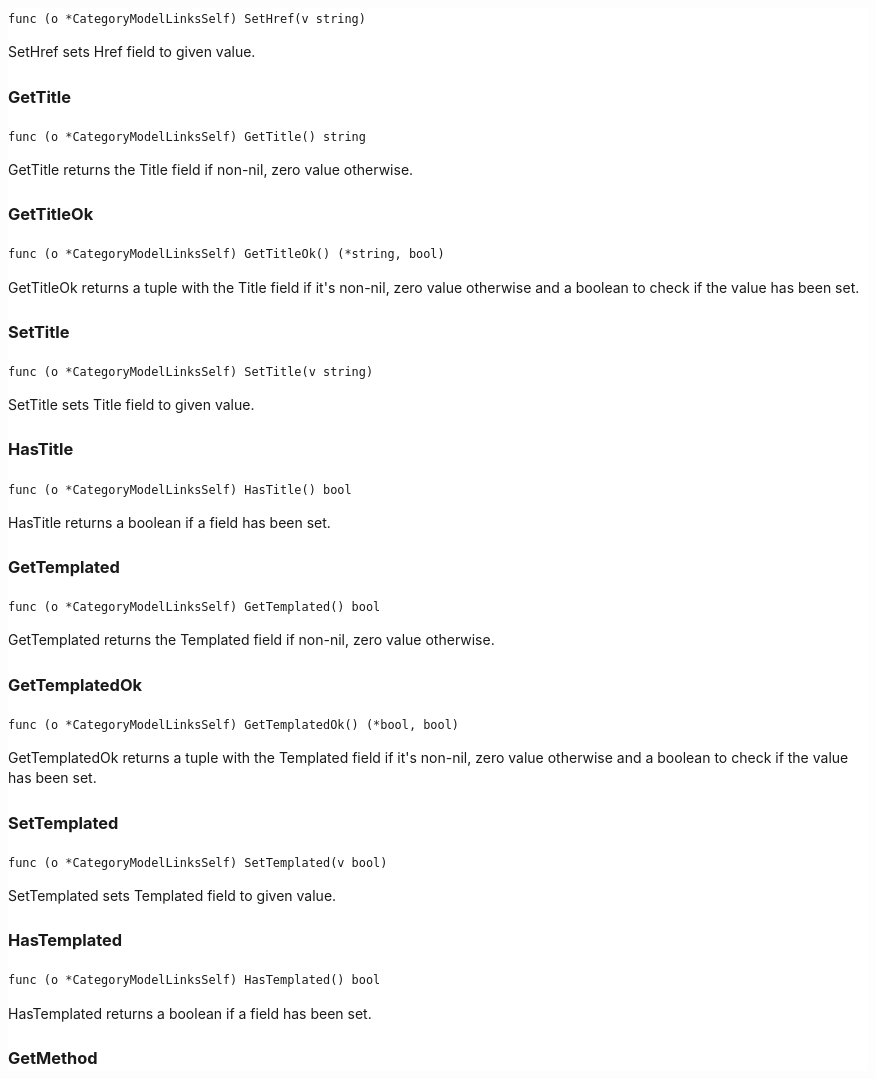 `func (o *CategoryModelLinksSelf) SetHref(v string)`

SetHref sets Href field to given value.


### GetTitle

`func (o *CategoryModelLinksSelf) GetTitle() string`

GetTitle returns the Title field if non-nil, zero value otherwise.

### GetTitleOk

`func (o *CategoryModelLinksSelf) GetTitleOk() (*string, bool)`

GetTitleOk returns a tuple with the Title field if it's non-nil, zero value otherwise
and a boolean to check if the value has been set.

### SetTitle

`func (o *CategoryModelLinksSelf) SetTitle(v string)`

SetTitle sets Title field to given value.

### HasTitle

`func (o *CategoryModelLinksSelf) HasTitle() bool`

HasTitle returns a boolean if a field has been set.

### GetTemplated

`func (o *CategoryModelLinksSelf) GetTemplated() bool`

GetTemplated returns the Templated field if non-nil, zero value otherwise.

### GetTemplatedOk

`func (o *CategoryModelLinksSelf) GetTemplatedOk() (*bool, bool)`

GetTemplatedOk returns a tuple with the Templated field if it's non-nil, zero value otherwise
and a boolean to check if the value has been set.

### SetTemplated

`func (o *CategoryModelLinksSelf) SetTemplated(v bool)`

SetTemplated sets Templated field to given value.

### HasTemplated

`func (o *CategoryModelLinksSelf) HasTemplated() bool`

HasTemplated returns a boolean if a field has been set.

### GetMethod
